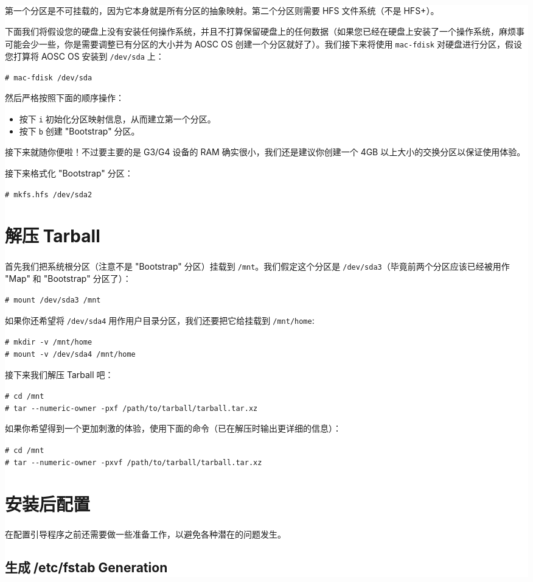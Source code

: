 第一个分区是不可挂载的，因为它本身就是所有分区的抽象映射。第二个分区则需要 HFS 文件系统（不是 HFS+）。

下面我们将假设您的硬盘上没有安装任何操作系统，并且不打算保留硬盘上的任何数据（如果您已经在硬盘上安装了一个操作系统，麻烦事可能会少一些，你是需要调整已有分区的大小并为 AOSC OS 创建一个分区就好了）。我们接下来将使用 `mac-fdisk` 对硬盘进行分区，假设您打算将 AOSC OS 安装到 `/dev/sda` 上：

```
# mac-fdisk /dev/sda
```

然后严格按照下面的顺序操作：

- 按下 `i` 初始化分区映射信息，从而建立第一个分区。
- 按下 `b` 创建 "Bootstrap" 分区。

接下来就随你便啦！不过要主要的是 G3/G4 设备的 RAM 确实很小，我们还是建议你创建一个 4GB 以上大小的交换分区以保证使用体验。

接下来格式化 "Bootstrap" 分区：

```
# mkfs.hfs /dev/sda2
```

# 解压 Tarball

首先我们把系统根分区（注意不是 "Bootstrap" 分区）挂载到 `/mnt`。我们假定这个分区是 `/dev/sda3`（毕竟前两个分区应该已经被用作 "Map" 和 "Bootstrap" 分区了）：

```
# mount /dev/sda3 /mnt
```

如果你还希望将 `/dev/sda4` 用作用户目录分区，我们还要把它给挂载到 `/mnt/home`:

```
# mkdir -v /mnt/home
# mount -v /dev/sda4 /mnt/home
```

接下来我们解压 Tarball 吧：

```
# cd /mnt
# tar --numeric-owner -pxf /path/to/tarball/tarball.tar.xz
```

如果你希望得到一个更加刺激的体验，使用下面的命令（已在解压时输出更详细的信息）：

```
# cd /mnt
# tar --numeric-owner -pxvf /path/to/tarball/tarball.tar.xz
```

# 安装后配置

在配置引导程序之前还需要做一些准备工作，以避免各种潜在的问题发生。

## 生成 /etc/fstab Generation
